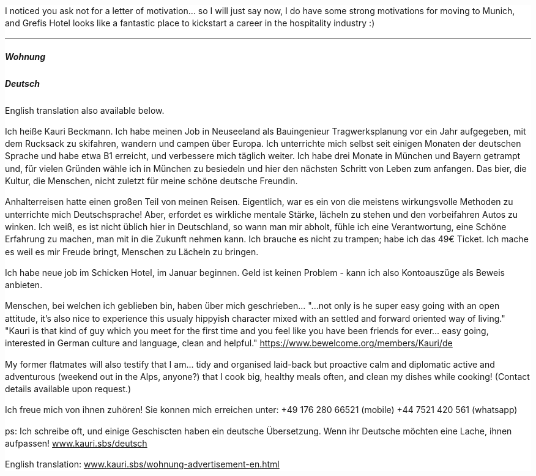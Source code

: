 I noticed you ask not for a letter of motivation... so I will just say now, I do have some strong motivations for moving to Munich, and Grefis Hotel looks like a fantastic place to kickstart a career in the hospitality industry :)


________________


##### Wohnung
##### Deutsch

English translation also available below.

Ich heiße Kauri Beckmann. Ich habe meinen Job in Neuseeland als Bauingenieur Tragwerksplanung vor ein Jahr aufgegeben, mit dem Rucksack zu skifahren, wandern und campen über Europa. Ich unterrichte mich selbst seit einigen Monaten der deutschen Sprache und habe etwa B1 erreicht, und verbessere mich täglich weiter. Ich habe drei Monate in München und Bayern getrampt und, für vielen Gründen wähle ich in München zu besiedeln und hier den nächsten Schritt von Leben zum anfangen. Das bier, die Kultur, die Menschen, nicht zuletzt für meine schöne deutsche Freundin.

Anhalterreisen hatte einen großen Teil von meinen Reisen. Eigentlich, war es ein von die meistens wirkungsvolle Methoden zu unterrichte mich Deutschsprache! Aber, erfordet es wirkliche mentale Stärke, lächeln zu stehen und den vorbeifahren Autos zu winken. Ich weiß, es ist nicht üblich hier in Deutschland, so wann man mir abholt, fühle ich eine Verantwortung, eine Schöne Erfahrung zu machen, man mit in die Zukunft nehmen kann. Ich brauche es nicht zu trampen; habe ich das 49€ Ticket. Ich mache es weil es mir Freude bringt, Menschen zu Lächeln zu bringen.

Ich habe neue job im Schicken Hotel, im Januar beginnen.
Geld ist keinen Problem - kann ich also Kontoauszüge als Beweis anbieten.

Menschen, bei welchen ich geblieben bin, haben über mich geschrieben...
"...not only is he super easy going with an open attitude, it’s also nice to experience this usualy hippyish character mixed with an settled and forward oriented way of living."
"Kauri is that kind of guy which you meet for the first time and you feel like you have been friends for ever... easy going, interested in German culture and language, clean and helpful."
https://www.bewelcome.org/members/Kauri/de

My former flatmates will also testify that I am...
tidy and organised 
laid-back but proactive 
calm and diplomatic 
active and adventurous (weekend out in the Alps, anyone?) 
that I cook big, healthy meals often, and clean my dishes while cooking! 
(Contact details available upon request.)

Ich freue mich von ihnen zuhören! Sie konnen mich erreichen unter:
+49 176 280 66521 (mobile)
+44 7521 420 561 (whatsapp)

ps: Ich schreibe oft, und einige Geschiscten haben ein deutsche Übersetzung. Wenn ihr Deutsche möchten eine Lache, ihnen aufpassen!
www.kauri.sbs/deutsch

English translation:
www.kauri.sbs/wohnung-advertisement-en.html

